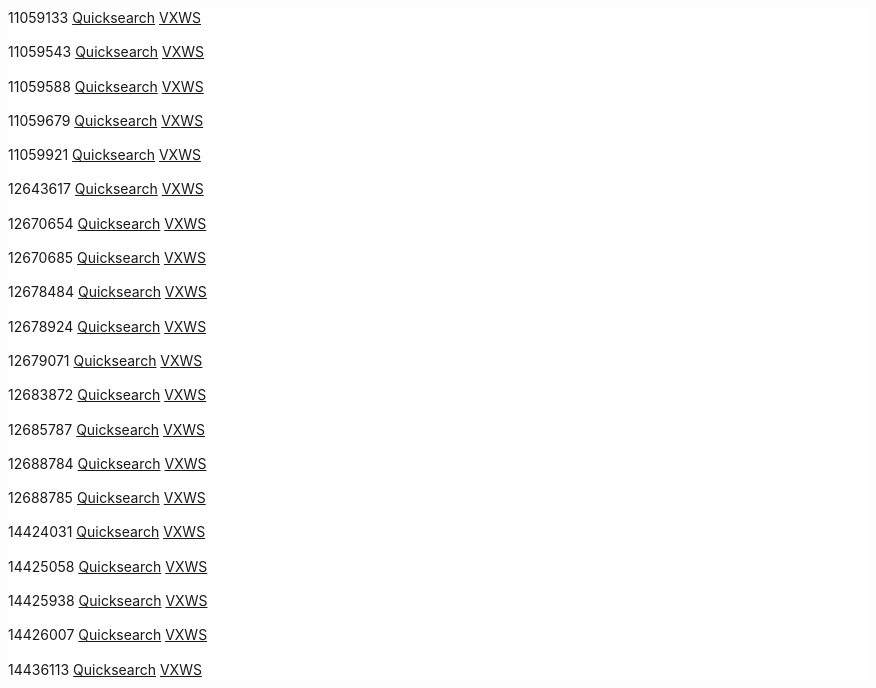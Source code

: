 11059133 [Quicksearch](https://search.library.yale.edu/catalog/11059133) [VXWS](http://prodorbis.library.yale.edu:7014/vxws/GetHoldingsService?bibId=11059133)

11059543 [Quicksearch](https://search.library.yale.edu/catalog/11059543) [VXWS](http://prodorbis.library.yale.edu:7014/vxws/GetHoldingsService?bibId=11059543)

11059588 [Quicksearch](https://search.library.yale.edu/catalog/11059588) [VXWS](http://prodorbis.library.yale.edu:7014/vxws/GetHoldingsService?bibId=11059588)

11059679 [Quicksearch](https://search.library.yale.edu/catalog/11059679) [VXWS](http://prodorbis.library.yale.edu:7014/vxws/GetHoldingsService?bibId=11059679)

11059921 [Quicksearch](https://search.library.yale.edu/catalog/11059921) [VXWS](http://prodorbis.library.yale.edu:7014/vxws/GetHoldingsService?bibId=11059921)

12643617 [Quicksearch](https://search.library.yale.edu/catalog/12643617) [VXWS](http://prodorbis.library.yale.edu:7014/vxws/GetHoldingsService?bibId=12643617)

12670654 [Quicksearch](https://search.library.yale.edu/catalog/12670654) [VXWS](http://prodorbis.library.yale.edu:7014/vxws/GetHoldingsService?bibId=12670654)

12670685 [Quicksearch](https://search.library.yale.edu/catalog/12670685) [VXWS](http://prodorbis.library.yale.edu:7014/vxws/GetHoldingsService?bibId=12670685)

12678484 [Quicksearch](https://search.library.yale.edu/catalog/12678484) [VXWS](http://prodorbis.library.yale.edu:7014/vxws/GetHoldingsService?bibId=12678484)

12678924 [Quicksearch](https://search.library.yale.edu/catalog/12678924) [VXWS](http://prodorbis.library.yale.edu:7014/vxws/GetHoldingsService?bibId=12678924)

12679071 [Quicksearch](https://search.library.yale.edu/catalog/12679071) [VXWS](http://prodorbis.library.yale.edu:7014/vxws/GetHoldingsService?bibId=12679071)

12683872 [Quicksearch](https://search.library.yale.edu/catalog/12683872) [VXWS](http://prodorbis.library.yale.edu:7014/vxws/GetHoldingsService?bibId=12683872)

12685787 [Quicksearch](https://search.library.yale.edu/catalog/12685787) [VXWS](http://prodorbis.library.yale.edu:7014/vxws/GetHoldingsService?bibId=12685787)

12688784 [Quicksearch](https://search.library.yale.edu/catalog/12688784) [VXWS](http://prodorbis.library.yale.edu:7014/vxws/GetHoldingsService?bibId=12688784)

12688785 [Quicksearch](https://search.library.yale.edu/catalog/12688785) [VXWS](http://prodorbis.library.yale.edu:7014/vxws/GetHoldingsService?bibId=12688785)

14424031 [Quicksearch](https://search.library.yale.edu/catalog/14424031) [VXWS](http://prodorbis.library.yale.edu:7014/vxws/GetHoldingsService?bibId=14424031)

14425058 [Quicksearch](https://search.library.yale.edu/catalog/14425058) [VXWS](http://prodorbis.library.yale.edu:7014/vxws/GetHoldingsService?bibId=14425058)

14425938 [Quicksearch](https://search.library.yale.edu/catalog/14425938) [VXWS](http://prodorbis.library.yale.edu:7014/vxws/GetHoldingsService?bibId=14425938)

14426007 [Quicksearch](https://search.library.yale.edu/catalog/14426007) [VXWS](http://prodorbis.library.yale.edu:7014/vxws/GetHoldingsService?bibId=14426007)

14436113 [Quicksearch](https://search.library.yale.edu/catalog/14436113) [VXWS](http://prodorbis.library.yale.edu:7014/vxws/GetHoldingsService?bibId=14436113)
